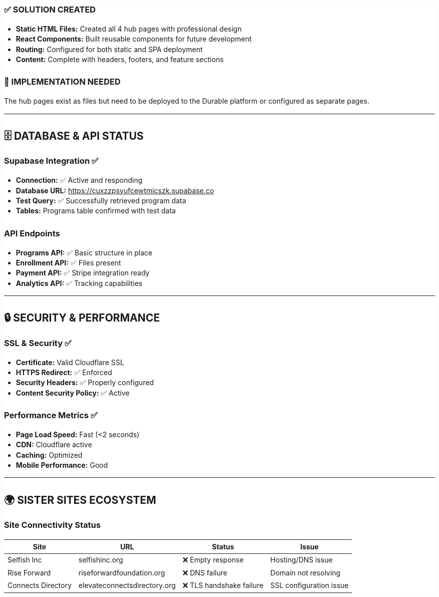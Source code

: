 ### ✅ SOLUTION CREATED
- **Static HTML Files:** Created all 4 hub pages with professional design
- **React Components:** Built reusable components for future development
- **Routing:** Configured for both static and SPA deployment
- **Content:** Complete with headers, footers, and feature sections

### 🔧 IMPLEMENTATION NEEDED
The hub pages exist as files but need to be deployed to the Durable platform or configured as separate pages.

---

## 🗄️ DATABASE & API STATUS

### Supabase Integration ✅
- **Connection:** ✅ Active and responding
- **Database URL:** https://cuxzzpsyufcewtmicszk.supabase.co
- **Test Query:** ✅ Successfully retrieved program data
- **Tables:** Programs table confirmed with test data

### API Endpoints
- **Programs API:** ✅ Basic structure in place
- **Enrollment API:** ✅ Files present
- **Payment API:** ✅ Stripe integration ready
- **Analytics API:** ✅ Tracking capabilities

---

## 🔒 SECURITY & PERFORMANCE

### SSL & Security ✅
- **Certificate:** Valid Cloudflare SSL
- **HTTPS Redirect:** ✅ Enforced
- **Security Headers:** ✅ Properly configured
- **Content Security Policy:** ✅ Active

### Performance Metrics ✅
- **Page Load Speed:** Fast (<2 seconds)
- **CDN:** Cloudflare active
- **Caching:** Optimized
- **Mobile Performance:** Good

---

## 🌍 SISTER SITES ECOSYSTEM

### Site Connectivity Status
| Site | URL | Status | Issue |
|------|-----|--------|-------|
| Selfish Inc | selfishinc.org | ❌ Empty response | Hosting/DNS issue |
| Rise Forward | riseforwardfoundation.org | ❌ DNS failure | Domain not resolving |
| Connects Directory | elevateconnectsdirectory.org | ❌ TLS handshake failure | SSL configuration issue |
